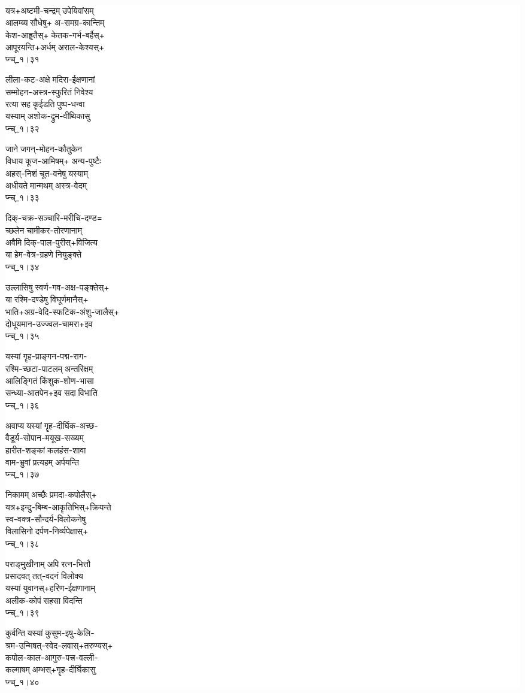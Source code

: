 यत्र+अष्टमी-चन्द्रम् उपेयिवांसम्  
आलम्ब्य सौधेषु+ अ-समग्र-कान्तिम्  
केश-आहॄतैस्+ केतक-गर्भ-बर्हैस्+  
आपूरयन्ति+अर्धम् अराल-केश्यस्+  
प्न्च्_१।३१   
  
लीला-कट-अक्षे मदिरा-ईक्षणानां  
सम्मोहन-अस्त्र-स्फुरितं निवेश्य  
रत्या सह कॄईडति पुष्प-धन्वा  
यस्याम् अशोक-द्रुम-वीथिकासु  
प्न्च्_१।३२   
  
जाने जगन्-मोहन-कौतुकेन  
विधाय कूज-आमिषम्+ अन्य-पुष्टैः  
अहस्-निशं चूत-वनेषु यस्याम्  
अधीयते  मान्मथम् अस्त्र-वेदम्  
प्न्च्_१।३३   
  
दिक्-चक्र-सञ्चारि-मरीचि-दण्ड=  
च्छलेन चामीकर-तोरणानाम्  
अवैमि दिक्-पाल-पुरीस्+विजित्य  
या हेम-वेत्र-ग्रहणे नियुङ्क्ते  
प्न्च्_१।३४   
  
उल्लासिषु स्वर्ण-गव-अक्ष-पङ्क्तेस्+  
या रश्मि-दण्डेषु विघूर्णमानैस्+  
भाति+अग्र-वेदि-स्फटिक-अंशु-जालैस्+  
दोधूयमान-उज्ज्वल-चामरा+इव  
प्न्च्_१।३५   
  
यस्यां गॄह-प्राङ्गन-पद्म-राग-  
रश्मि-च्छटा-पाटलम् अन्तरिक्षम्  
आलिङ्गितं किंशुक-शोण-भासा  
सन्ध्या-आतपेन+इव सदा विभाति  
प्न्च्_१।३६   
  
अवाप्य यस्यां गॄह-दीर्घिक-अच्छ-  
वैडूर्य-सोपान-मयूख-सख्यम्  
हारीत-शङ्कां कलहंस-शावा  
वाम-भ्रुवां प्रत्यहम् अर्पयन्ति  
प्न्च्_१।३७   
  
निकामम् अच्छैः प्रमदा-कपोलैस्+  
यत्र+इन्दु-बिम्ब-आकॄतिभिस्+क्रियन्ते  
स्व-वक्त्र-सौन्दर्य-विलोकनेषु  
विलासिनो दर्पण-निर्व्यपेक्षास्+  
प्न्च्_१।३८   
  
पराङ्मुखीनाम् अपि रत्न-भित्तौ  
प्रसादवत् तत्-वदनं विलोक्य  
यस्यां युवानस्+हरिण-ईक्षणानाम्  
अलीक-कोपं सहसा विदन्ति  
प्न्च्_१।३९   
  
कुर्वन्ति यस्यां कुसुम-इषु-केलि-  
श्रम-उन्मिषत्-स्वेद-लवास्+तरुण्यस्+  
कपोल-काल-आगुरु-पत्त्र-वल्ली-  
कल्माषम् अम्भस्+गॄह-दीर्घिकासु  
प्न्च्_१।४०   
  
